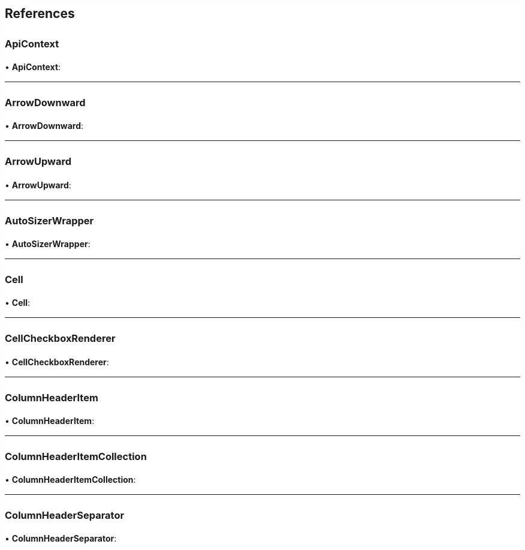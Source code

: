 ## References

###  ApiContext

• **ApiContext**:

___

###  ArrowDownward

• **ArrowDownward**:

___

###  ArrowUpward

• **ArrowUpward**:

___

###  AutoSizerWrapper

• **AutoSizerWrapper**:

___

###  Cell

• **Cell**:

___

###  CellCheckboxRenderer

• **CellCheckboxRenderer**:

___

###  ColumnHeaderItem

• **ColumnHeaderItem**:

___

###  ColumnHeaderItemCollection

• **ColumnHeaderItemCollection**:

___

###  ColumnHeaderSeparator

• **ColumnHeaderSeparator**:
